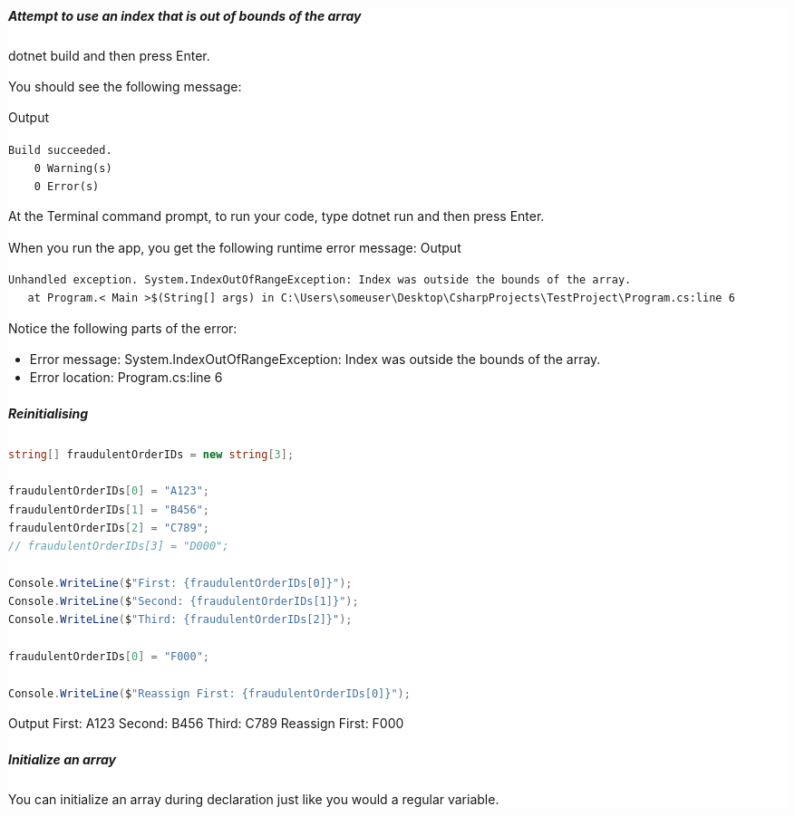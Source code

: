 ##### Attempt to use an index that is out of bounds of the array 
dotnet build and then press Enter.

You should see the following message:

Output 
```
Build succeeded.        
    0 Warning(s)        
    0 Error(s)
```
At the Terminal command prompt, to run your code, type dotnet run and then press Enter.


When you run the app, you get the following runtime error message:
Output 
``` 
Unhandled exception. System.IndexOutOfRangeException: Index was outside the bounds of the array.     
   at Program.< Main >$(String[] args) in C:\Users\someuser\Desktop\CsharpProjects\TestProject\Program.cs:line 6
``` 

Notice the following parts of the error:
- Error message: System.IndexOutOfRangeException: Index was outside the bounds of the array.
- Error location: Program.cs:line 6

##### Reinitialising 
```cs 
string[] fraudulentOrderIDs = new string[3];

fraudulentOrderIDs[0] = "A123";
fraudulentOrderIDs[1] = "B456";
fraudulentOrderIDs[2] = "C789";
// fraudulentOrderIDs[3] = "D000";

Console.WriteLine($"First: {fraudulentOrderIDs[0]}");
Console.WriteLine($"Second: {fraudulentOrderIDs[1]}");
Console.WriteLine($"Third: {fraudulentOrderIDs[2]}");

fraudulentOrderIDs[0] = "F000";

Console.WriteLine($"Reassign First: {fraudulentOrderIDs[0]}");
``` 

Output
First: A123
Second: B456
Third: C789
Reassign First: F000


##### Initialize an array
You can initialize an array during declaration just like you would a regular variable.  

